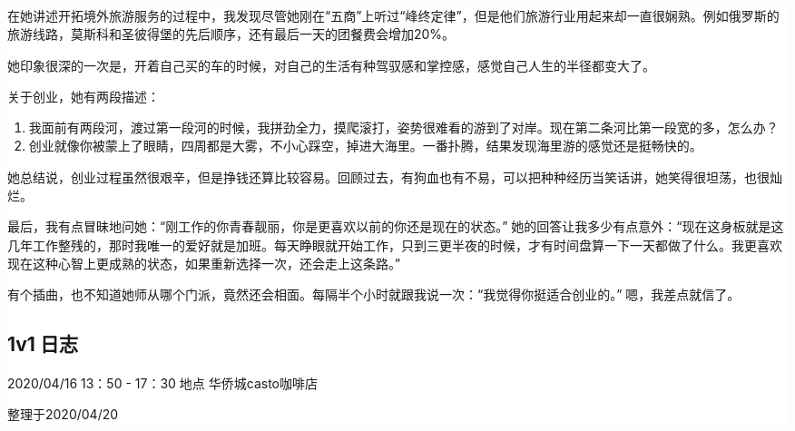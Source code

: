 在她讲述开拓境外旅游服务的过程中，我发现尽管她刚在“五商”上听过“峰终定律”，但是他们旅游行业用起来却一直很娴熟。例如俄罗斯的旅游线路，莫斯科和圣彼得堡的先后顺序，还有最后一天的团餐费会增加20%。

她印象很深的一次是，开着自己买的车的时候，对自己的生活有种驾驭感和掌控感，感觉自己人生的半径都变大了。

关于创业，她有两段描述：

1. 我面前有两段河，渡过第一段河的时候，我拼劲全力，摸爬滚打，姿势很难看的游到了对岸。现在第二条河比第一段宽的多，怎么办？
2. 创业就像你被蒙上了眼睛，四周都是大雾，不小心踩空，掉进大海里。一番扑腾，结果发现海里游的感觉还是挺畅快的。

她总结说，创业过程虽然很艰辛，但是挣钱还算比较容易。回顾过去，有狗血也有不易，可以把种种经历当笑话讲，她笑得很坦荡，也很灿烂。

最后，我有点冒昧地问她：“刚工作的你青春靓丽，你是更喜欢以前的你还是现在的状态。” 她的回答让我多少有点意外：“现在这身板就是这几年工作整残的，那时我唯一的爱好就是加班。每天睁眼就开始工作，只到三更半夜的时候，才有时间盘算一下一天都做了什么。我更喜欢现在这种心智上更成熟的状态，如果重新选择一次，还会走上这条路。”

有个插曲，也不知道她师从哪个门派，竟然还会相面。每隔半个小时就跟我说一次：“我觉得你挺适合创业的。” 嗯，我差点就信了。

## 1v1 日志
2020/04/16 13：50 - 17：30 
地点
华侨城casto咖啡店

整理于2020/04/20





